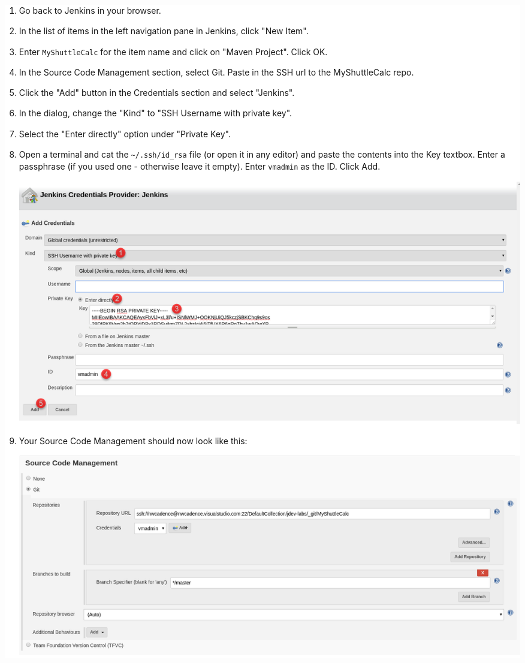 1. Go back to Jenkins in your browser.

1. In the list of items in the left navigation pane in Jenkins, click "New Item".

1. Enter `MyShuttleCalc` for the item name and click on "Maven Project". Click OK.

1. In the Source Code Management section, select Git. Paste in the SSH url to the MyShuttleCalc repo.

1. Click the "Add" button in the Credentials section and select "Jenkins".

1. In the dialog, change the "Kind" to "SSH Username with private key".

1. Select the "Enter directly" option under "Private Key".

1. Open a terminal and cat the `~/.ssh/id_rsa` file (or open it in any editor) and paste the contents into the Key textbox. Enter a passphrase (if you used one - otherwise leave it empty). Enter `vmadmin` as the ID. Click Add.

    ![Enter the SSH key info](images/ssh-key.png)

1. Your Source Code Management should now look like this:

    ![Source Code Management](images/sc-management.png)
